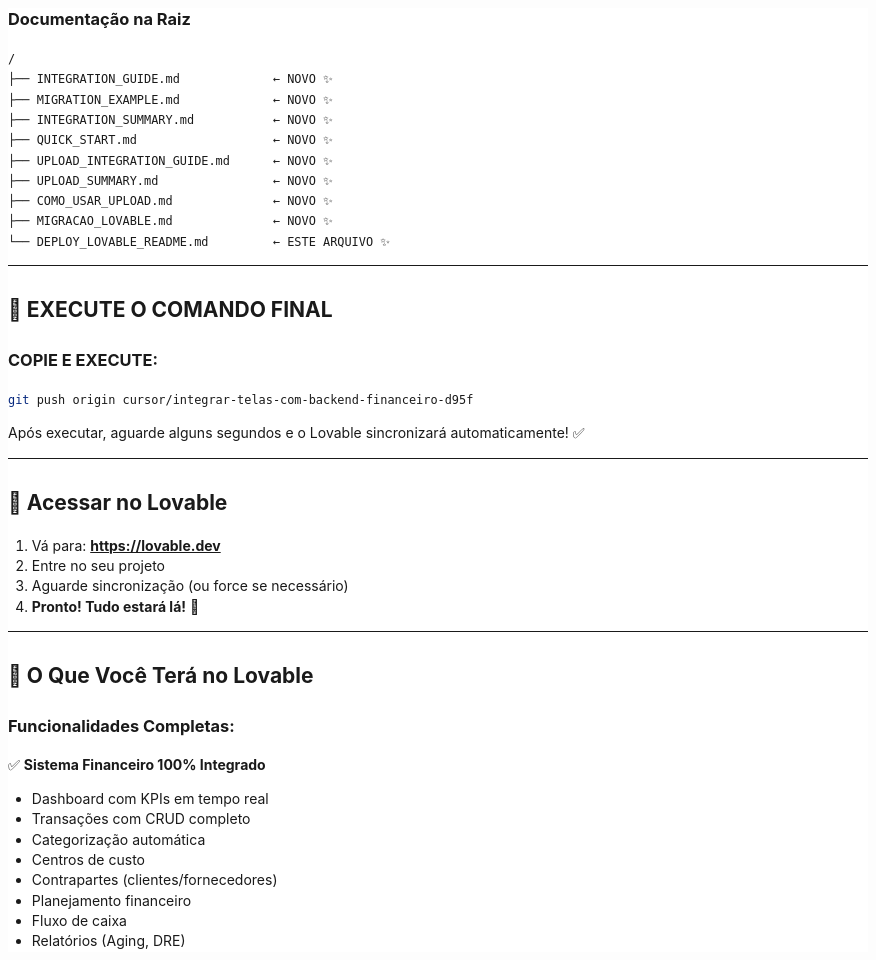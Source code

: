 ### Documentação na Raiz

```
/
├── INTEGRATION_GUIDE.md             ← NOVO ✨
├── MIGRATION_EXAMPLE.md             ← NOVO ✨
├── INTEGRATION_SUMMARY.md           ← NOVO ✨
├── QUICK_START.md                   ← NOVO ✨
├── UPLOAD_INTEGRATION_GUIDE.md      ← NOVO ✨
├── UPLOAD_SUMMARY.md                ← NOVO ✨
├── COMO_USAR_UPLOAD.md              ← NOVO ✨
├── MIGRACAO_LOVABLE.md              ← NOVO ✨
└── DEPLOY_LOVABLE_README.md         ← ESTE ARQUIVO ✨
```

---

## 🎉 EXECUTE O COMANDO FINAL

### COPIE E EXECUTE:

```bash
git push origin cursor/integrar-telas-com-backend-financeiro-d95f
```

Após executar, aguarde alguns segundos e o Lovable sincronizará automaticamente! ✅

---

## 📱 Acessar no Lovable

1. Vá para: **https://lovable.dev**
2. Entre no seu projeto
3. Aguarde sincronização (ou force se necessário)
4. **Pronto! Tudo estará lá!** 🎊

---

## 🎯 O Que Você Terá no Lovable

### Funcionalidades Completas:

✅ **Sistema Financeiro 100% Integrado**
- Dashboard com KPIs em tempo real
- Transações com CRUD completo
- Categorização automática
- Centros de custo
- Contrapartes (clientes/fornecedores)
- Planejamento financeiro
- Fluxo de caixa
- Relatórios (Aging, DRE)
